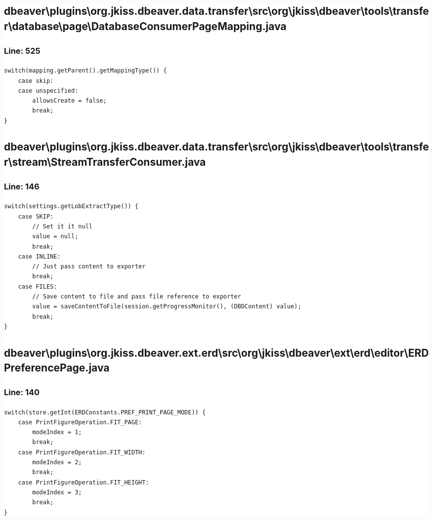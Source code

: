 ## dbeaver\plugins\org.jkiss.dbeaver.data.transfer\src\org\jkiss\dbeaver\tools\transfer\database\page\DatabaseConsumerPageMapping.java
### Line: 525
```
switch(mapping.getParent().getMappingType()) {
    case skip:
    case unspecified:
        allowsCreate = false;
        break;
}
```

## dbeaver\plugins\org.jkiss.dbeaver.data.transfer\src\org\jkiss\dbeaver\tools\transfer\stream\StreamTransferConsumer.java
### Line: 146
```
switch(settings.getLobExtractType()) {
    case SKIP:
        // Set it it null
        value = null;
        break;
    case INLINE:
        // Just pass content to exporter
        break;
    case FILES:
        // Save content to file and pass file reference to exporter
        value = saveContentToFile(session.getProgressMonitor(), (DBDContent) value);
        break;
}
```

## dbeaver\plugins\org.jkiss.dbeaver.ext.erd\src\org\jkiss\dbeaver\ext\erd\editor\ERDPreferencePage.java
### Line: 140
```
switch(store.getInt(ERDConstants.PREF_PRINT_PAGE_MODE)) {
    case PrintFigureOperation.FIT_PAGE:
        modeIndex = 1;
        break;
    case PrintFigureOperation.FIT_WIDTH:
        modeIndex = 2;
        break;
    case PrintFigureOperation.FIT_HEIGHT:
        modeIndex = 3;
        break;
}
```

